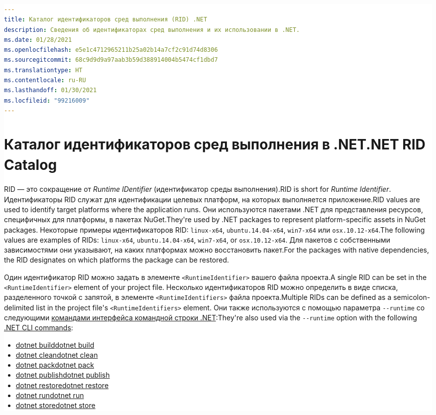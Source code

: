 ```yaml
---
title: Каталог идентификаторов сред выполнения (RID) .NET
description: Сведения об идентификаторах сред выполнения и их использовании в .NET.
ms.date: 01/28/2021
ms.openlocfilehash: e5e1c4712965211b25a02b14a7cf2c91d74d8306
ms.sourcegitcommit: 68c9d9d9a97aab3b59d388914004b5474cf1dbd7
ms.translationtype: HT
ms.contentlocale: ru-RU
ms.lasthandoff: 01/30/2021
ms.locfileid: "99216009"
---
```

# <a name="net-rid-catalog"></a><span data-ttu-id="dd9b6-103">Каталог идентификаторов сред выполнения в .NET</span><span class="sxs-lookup"><span data-stu-id="dd9b6-103">.NET RID Catalog</span></span>

<span data-ttu-id="dd9b6-104">RID — это сокращение от *Runtime IDentifier* (идентификатор среды выполнения).</span><span class="sxs-lookup"><span data-stu-id="dd9b6-104">RID is short for *Runtime Identifier*.</span></span> <span data-ttu-id="dd9b6-105">Идентификаторы RID служат для идентификации целевых платформ, на которых выполняется приложение.</span><span class="sxs-lookup"><span data-stu-id="dd9b6-105">RID values are used to identify target platforms where the application runs.</span></span>
<span data-ttu-id="dd9b6-106">Они используются пакетами .NET для представления ресурсов, специфичных для платформы, в пакетах NuGet.</span><span class="sxs-lookup"><span data-stu-id="dd9b6-106">They're used by .NET packages to represent platform-specific assets in NuGet packages.</span></span> <span data-ttu-id="dd9b6-107">Некоторые примеры идентификаторов RID: `linux-x64`, `ubuntu.14.04-x64`, `win7-x64` или `osx.10.12-x64`.</span><span class="sxs-lookup"><span data-stu-id="dd9b6-107">The following values are examples of RIDs: `linux-x64`, `ubuntu.14.04-x64`, `win7-x64`, or `osx.10.12-x64`.</span></span>
<span data-ttu-id="dd9b6-108">Для пакетов с собственными зависимостями они указывают, на каких платформах можно восстановить пакет.</span><span class="sxs-lookup"><span data-stu-id="dd9b6-108">For the packages with native dependencies, the RID designates on which platforms the package can be restored.</span></span>

<span data-ttu-id="dd9b6-109">Один идентификатор RID можно задать в элементе `<RuntimeIdentifier>` вашего файла проекта.</span><span class="sxs-lookup"><span data-stu-id="dd9b6-109">A single RID can be set in the `<RuntimeIdentifier>` element of your project file.</span></span> <span data-ttu-id="dd9b6-110">Несколько идентификаторов RID можно определить в виде списка, разделенного точкой с запятой, в элементе `<RuntimeIdentifiers>` файла проекта.</span><span class="sxs-lookup"><span data-stu-id="dd9b6-110">Multiple RIDs can be defined as a semicolon-delimited list in the project file's `<RuntimeIdentifiers>` element.</span></span> <span data-ttu-id="dd9b6-111">Они также используются с помощью параметра `--runtime` со следующими [командами интерфейса командной строки .NET](./tools/index.md):</span><span class="sxs-lookup"><span data-stu-id="dd9b6-111">They're also used via the `--runtime` option with the following [.NET CLI commands](./tools/index.md):</span></span>

- [<span data-ttu-id="dd9b6-112">dotnet build</span><span class="sxs-lookup"><span data-stu-id="dd9b6-112">dotnet build</span></span>](./tools/dotnet-build.md)
- [<span data-ttu-id="dd9b6-113">dotnet clean</span><span class="sxs-lookup"><span data-stu-id="dd9b6-113">dotnet clean</span></span>](./tools/dotnet-clean.md)
- [<span data-ttu-id="dd9b6-114">dotnet pack</span><span class="sxs-lookup"><span data-stu-id="dd9b6-114">dotnet pack</span></span>](./tools/dotnet-pack.md)
- [<span data-ttu-id="dd9b6-115">dotnet publish</span><span class="sxs-lookup"><span data-stu-id="dd9b6-115">dotnet publish</span></span>](./tools/dotnet-publish.md)
- [<span data-ttu-id="dd9b6-116">dotnet restore</span><span class="sxs-lookup"><span data-stu-id="dd9b6-116">dotnet restore</span></span>](./tools/dotnet-restore.md)
- [<span data-ttu-id="dd9b6-117">dotnet run</span><span class="sxs-lookup"><span data-stu-id="dd9b6-117">dotnet run</span></span>](./tools/dotnet-run.md)
- [<span data-ttu-id="dd9b6-118">dotnet store</span><span class="sxs-lookup"><span data-stu-id="dd9b6-118">dotnet store</span></span>](./tools/dotnet-store.md)
